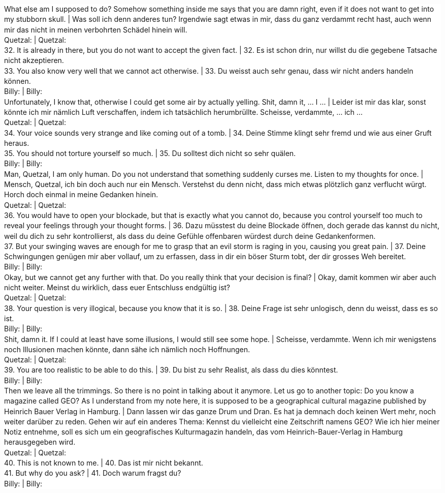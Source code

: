 What else am I supposed to do? Somehow something inside me says that you are damn right, even if it does not want to get into my stubborn skull.  | Was soll ich denn anderes tun? Irgendwie sagt etwas in mir, dass du ganz verdammt recht hast, auch wenn mir das nicht in meinen verbohrten Schädel hinein will.   
Quetzal:  | Quetzal:   
32. It is already in there, but you do not want to accept the given fact.  | 32. Es ist schon drin, nur willst du die gegebene Tatsache nicht akzeptieren.   
33. You also know very well that we cannot act otherwise.  | 33. Du weisst auch sehr genau, dass wir nicht anders handeln können.   
Billy:  | Billy:   
Unfortunately, I know that, otherwise I could get some air by actually yelling. Shit, damn it, … I …  | Leider ist mir das klar, sonst könnte ich mir nämlich Luft verschaffen, indem ich tatsächlich herumbrüllte. Scheisse, verdammte, … ich …   
Quetzal:  | Quetzal:   
34. Your voice sounds very strange and like coming out of a tomb.  | 34. Deine Stimme klingt sehr fremd und wie aus einer Gruft heraus.   
35. You should not torture yourself so much.  | 35. Du solltest dich nicht so sehr quälen.   
Billy:  | Billy:   
Man, Quetzal, I am only human. Do you not understand that something suddenly curses me. Listen to my thoughts for once.  | Mensch, Quetzal, ich bin doch auch nur ein Mensch. Verstehst du denn nicht, dass mich etwas plötzlich ganz verflucht würgt. Horch doch einmal in meine Gedanken hinein.   
Quetzal:  | Quetzal:   
36. You would have to open your blockade, but that is exactly what you cannot do, because you control yourself too much to reveal your feelings through your thought forms.  | 36. Dazu müsstest du deine Blockade öffnen, doch gerade das kannst du nicht, weil du dich zu sehr kontrollierst, als dass du deine Gefühle offenbaren würdest durch deine Gedankenformen.   
37. But your swinging waves are enough for me to grasp that an evil storm is raging in you, causing you great pain.  | 37. Deine Schwingungen genügen mir aber vollauf, um zu erfassen, dass in dir ein böser Sturm tobt, der dir grosses Weh bereitet.   
Billy:  | Billy:   
Okay, but we cannot get any further with that. Do you really think that your decision is final?  | Okay, damit kommen wir aber auch nicht weiter. Meinst du wirklich, dass euer Entschluss endgültig ist?   
Quetzal:  | Quetzal:   
38. Your question is very illogical, because you know that it is so.  | 38. Deine Frage ist sehr unlogisch, denn du weisst, dass es so ist.   
Billy:  | Billy:   
Shit, damn it. If I could at least have some illusions, I would still see some hope.  | Scheisse, verdammte. Wenn ich mir wenigstens noch Illusionen machen könnte, dann sähe ich nämlich noch Hoffnungen.   
Quetzal:  | Quetzal:   
39. You are too realistic to be able to do this.  | 39. Du bist zu sehr Realist, als dass du dies könntest.   
Billy:  | Billy:   
Then we leave all the trimmings. So there is no point in talking about it anymore. Let us go to another topic: Do you know a magazine called GEO? As I understand from my note here, it is supposed to be a geographical cultural magazine published by Heinrich Bauer Verlag in Hamburg.  | Dann lassen wir das ganze Drum und Dran. Es hat ja demnach doch keinen Wert mehr, noch weiter darüber zu reden. Gehen wir auf ein anderes Thema: Kennst du vielleicht eine Zeitschrift namens GEO? Wie ich hier meiner Notiz entnehme, soll es sich um ein geografisches Kulturmagazin handeln, das vom Heinrich-Bauer-Verlag in Hamburg herausgegeben wird.   
Quetzal:  | Quetzal:   
40. This is not known to me.  | 40. Das ist mir nicht bekannt.   
41. But why do you ask?  | 41. Doch warum fragst du?   
Billy:  | Billy:   